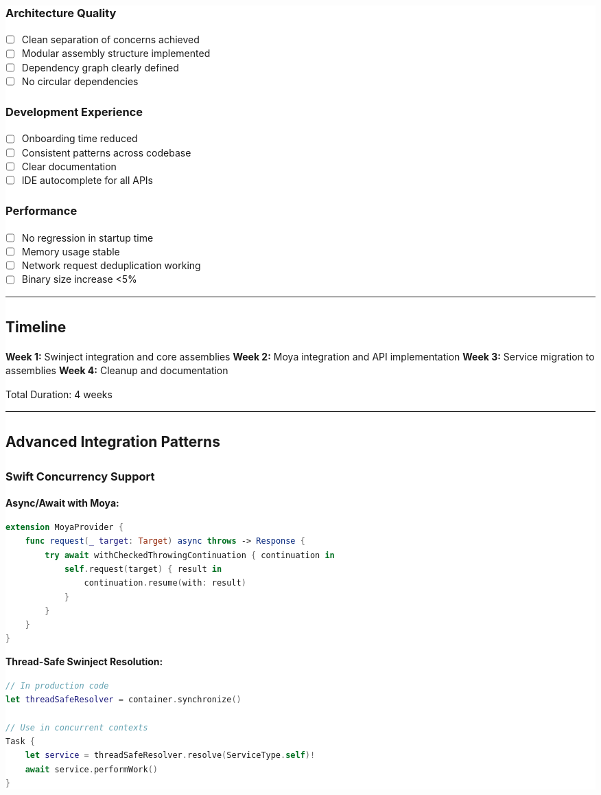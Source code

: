 ### Architecture Quality
- [ ] Clean separation of concerns achieved
- [ ] Modular assembly structure implemented
- [ ] Dependency graph clearly defined
- [ ] No circular dependencies

### Development Experience
- [ ] Onboarding time reduced
- [ ] Consistent patterns across codebase
- [ ] Clear documentation
- [ ] IDE autocomplete for all APIs

### Performance
- [ ] No regression in startup time
- [ ] Memory usage stable
- [ ] Network request deduplication working
- [ ] Binary size increase <5%

---

## Timeline

**Week 1:** Swinject integration and core assemblies
**Week 2:** Moya integration and API implementation
**Week 3:** Service migration to assemblies
**Week 4:** Cleanup and documentation

Total Duration: 4 weeks

---

## Advanced Integration Patterns

### Swift Concurrency Support

**Async/Await with Moya:**
```swift
extension MoyaProvider {
    func request(_ target: Target) async throws -> Response {
        try await withCheckedThrowingContinuation { continuation in
            self.request(target) { result in
                continuation.resume(with: result)
            }
        }
    }
}
```

**Thread-Safe Swinject Resolution:**
```swift
// In production code
let threadSafeResolver = container.synchronize()

// Use in concurrent contexts
Task {
    let service = threadSafeResolver.resolve(ServiceType.self)!
    await service.performWork()
}
```
